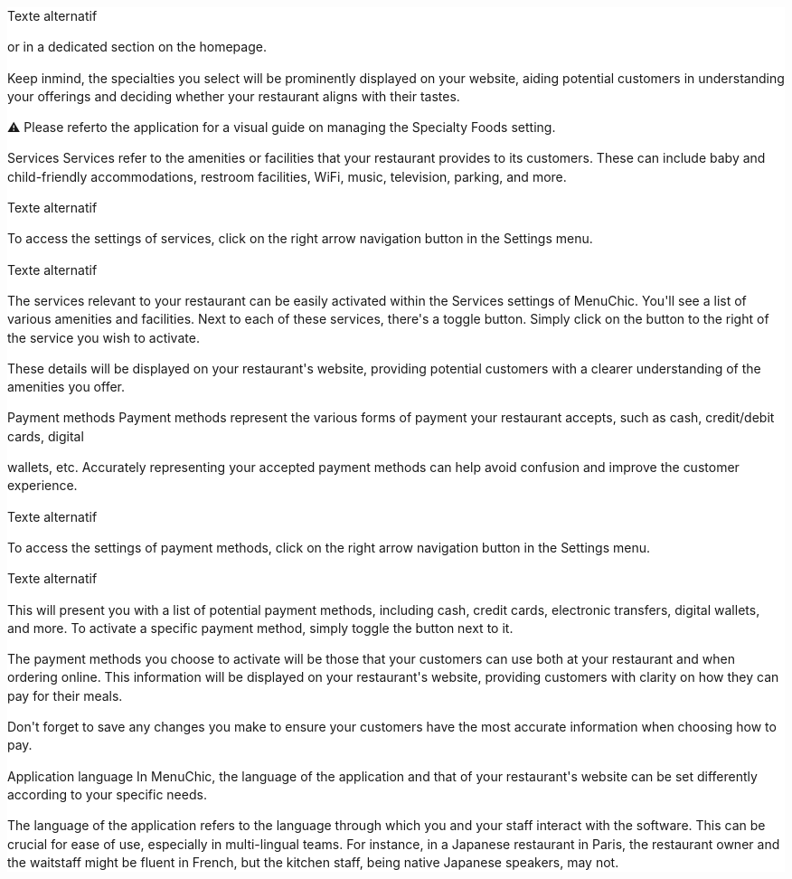 Texte alternatif

or in a dedicated section on the homepage.

Keep inmind, the specialties you select will be prominently displayed on your website, aiding potential customers in understanding your offerings and deciding whether your restaurant aligns with their tastes.

⚠ Please referto the application for a visual guide on managing the Specialty Foods setting.

Services
Services refer to the amenities or facilities that your restaurant provides to its customers. These can include baby and child-friendly accommodations, restroom facilities, WiFi, music, television, parking, and more.

Texte alternatif

To access the settings of services, click on the right arrow navigation button in the Settings menu.

Texte alternatif

The services relevant to your restaurant can be easily activated within the Services settings of MenuChic. You'll see a list of various amenities and facilities. Next to each of these services, there's a toggle button. Simply click on the button to the right of the service you wish to activate.

These details will be displayed on your restaurant's website, providing potential customers with a clearer understanding of the amenities you offer.

Payment methods
Payment methods represent the various forms of payment your restaurant accepts, such as cash, credit/debit cards, digital

wallets, etc. Accurately representing your accepted payment methods can help avoid confusion and improve the customer experience.

Texte alternatif

To access the settings of payment methods, click on the right arrow navigation button in the Settings menu.

Texte alternatif

This will present you with a list of potential payment methods, including cash, credit cards, electronic transfers, digital wallets, and more. To activate a specific payment method, simply toggle the button next to it.

The payment methods you choose to activate will be those that your customers can use both at your restaurant and when ordering online. This information will be displayed on your restaurant's website, providing customers with clarity on how they can pay for their meals.

Don't forget to save any changes you make to ensure your customers have the most accurate information when choosing how to pay.

Application language
In MenuChic, the language of the application and that of your restaurant's website can be set differently according to your specific needs.

The language of the application refers to the language through which you and your staff interact with the software. This can be crucial for ease of use, especially in multi-lingual teams. For instance, in a Japanese restaurant in Paris, the restaurant owner and the waitstaff might be fluent in French, but the kitchen staff, being native Japanese speakers, may not.
